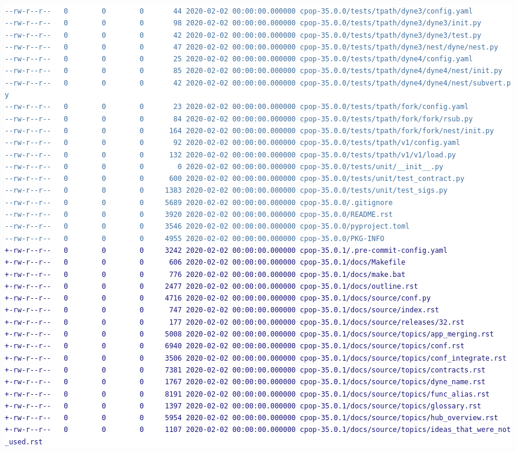 ```diff
--rw-r--r--   0        0        0       44 2020-02-02 00:00:00.000000 cpop-35.0.0/tests/tpath/dyne3/config.yaml
--rw-r--r--   0        0        0       98 2020-02-02 00:00:00.000000 cpop-35.0.0/tests/tpath/dyne3/dyne3/init.py
--rw-r--r--   0        0        0       42 2020-02-02 00:00:00.000000 cpop-35.0.0/tests/tpath/dyne3/dyne3/test.py
--rw-r--r--   0        0        0       47 2020-02-02 00:00:00.000000 cpop-35.0.0/tests/tpath/dyne3/nest/dyne/nest.py
--rw-r--r--   0        0        0       25 2020-02-02 00:00:00.000000 cpop-35.0.0/tests/tpath/dyne4/config.yaml
--rw-r--r--   0        0        0       85 2020-02-02 00:00:00.000000 cpop-35.0.0/tests/tpath/dyne4/dyne4/nest/init.py
--rw-r--r--   0        0        0       42 2020-02-02 00:00:00.000000 cpop-35.0.0/tests/tpath/dyne4/dyne4/nest/subvert.py
--rw-r--r--   0        0        0       23 2020-02-02 00:00:00.000000 cpop-35.0.0/tests/tpath/fork/config.yaml
--rw-r--r--   0        0        0       84 2020-02-02 00:00:00.000000 cpop-35.0.0/tests/tpath/fork/fork/rsub.py
--rw-r--r--   0        0        0      164 2020-02-02 00:00:00.000000 cpop-35.0.0/tests/tpath/fork/fork/nest/init.py
--rw-r--r--   0        0        0       92 2020-02-02 00:00:00.000000 cpop-35.0.0/tests/tpath/v1/config.yaml
--rw-r--r--   0        0        0      132 2020-02-02 00:00:00.000000 cpop-35.0.0/tests/tpath/v1/v1/load.py
--rw-r--r--   0        0        0        0 2020-02-02 00:00:00.000000 cpop-35.0.0/tests/unit/__init__.py
--rw-r--r--   0        0        0      600 2020-02-02 00:00:00.000000 cpop-35.0.0/tests/unit/test_contract.py
--rw-r--r--   0        0        0     1383 2020-02-02 00:00:00.000000 cpop-35.0.0/tests/unit/test_sigs.py
--rw-r--r--   0        0        0     5689 2020-02-02 00:00:00.000000 cpop-35.0.0/.gitignore
--rw-r--r--   0        0        0     3920 2020-02-02 00:00:00.000000 cpop-35.0.0/README.rst
--rw-r--r--   0        0        0     3546 2020-02-02 00:00:00.000000 cpop-35.0.0/pyproject.toml
--rw-r--r--   0        0        0     4955 2020-02-02 00:00:00.000000 cpop-35.0.0/PKG-INFO
+-rw-r--r--   0        0        0     3242 2020-02-02 00:00:00.000000 cpop-35.0.1/.pre-commit-config.yaml
+-rw-r--r--   0        0        0      606 2020-02-02 00:00:00.000000 cpop-35.0.1/docs/Makefile
+-rw-r--r--   0        0        0      776 2020-02-02 00:00:00.000000 cpop-35.0.1/docs/make.bat
+-rw-r--r--   0        0        0     2477 2020-02-02 00:00:00.000000 cpop-35.0.1/docs/outline.rst
+-rw-r--r--   0        0        0     4716 2020-02-02 00:00:00.000000 cpop-35.0.1/docs/source/conf.py
+-rw-r--r--   0        0        0      747 2020-02-02 00:00:00.000000 cpop-35.0.1/docs/source/index.rst
+-rw-r--r--   0        0        0      177 2020-02-02 00:00:00.000000 cpop-35.0.1/docs/source/releases/32.rst
+-rw-r--r--   0        0        0     5008 2020-02-02 00:00:00.000000 cpop-35.0.1/docs/source/topics/app_merging.rst
+-rw-r--r--   0        0        0     6940 2020-02-02 00:00:00.000000 cpop-35.0.1/docs/source/topics/conf.rst
+-rw-r--r--   0        0        0     3506 2020-02-02 00:00:00.000000 cpop-35.0.1/docs/source/topics/conf_integrate.rst
+-rw-r--r--   0        0        0     7381 2020-02-02 00:00:00.000000 cpop-35.0.1/docs/source/topics/contracts.rst
+-rw-r--r--   0        0        0     1767 2020-02-02 00:00:00.000000 cpop-35.0.1/docs/source/topics/dyne_name.rst
+-rw-r--r--   0        0        0     8191 2020-02-02 00:00:00.000000 cpop-35.0.1/docs/source/topics/func_alias.rst
+-rw-r--r--   0        0        0     1397 2020-02-02 00:00:00.000000 cpop-35.0.1/docs/source/topics/glossary.rst
+-rw-r--r--   0        0        0     5954 2020-02-02 00:00:00.000000 cpop-35.0.1/docs/source/topics/hub_overview.rst
+-rw-r--r--   0        0        0     1107 2020-02-02 00:00:00.000000 cpop-35.0.1/docs/source/topics/ideas_that_were_not_used.rst
```
